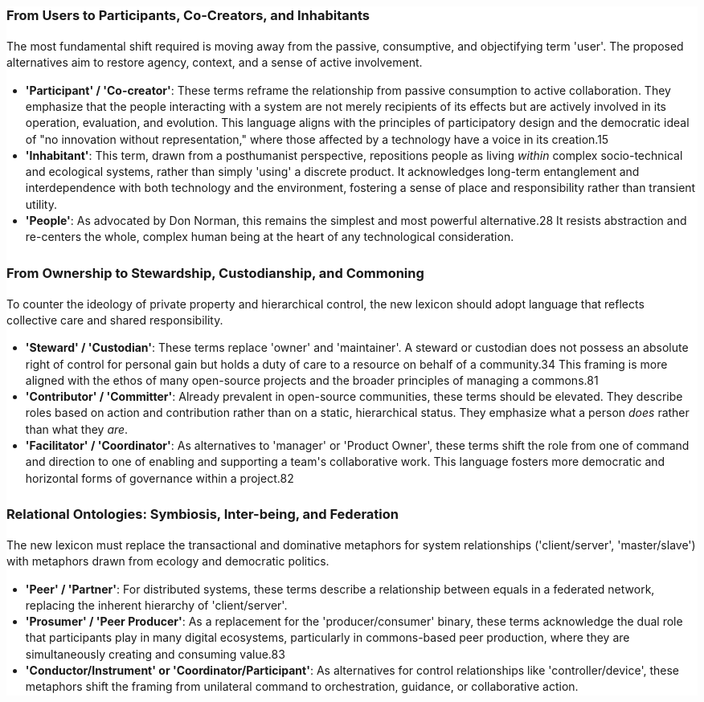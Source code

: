 ### **From Users to Participants, Co-Creators, and Inhabitants**

The most fundamental shift required is moving away from the passive, consumptive, and objectifying term 'user'. The proposed alternatives aim to restore agency, context, and a sense of active involvement.

* **'Participant' / 'Co-creator'**: These terms reframe the relationship from passive consumption to active collaboration. They emphasize that the people interacting with a system are not merely recipients of its effects but are actively involved in its operation, evaluation, and evolution. This language aligns with the principles of participatory design and the democratic ideal of "no innovation without representation," where those affected by a technology have a voice in its creation.15  
* **'Inhabitant'**: This term, drawn from a posthumanist perspective, repositions people as living *within* complex socio-technical and ecological systems, rather than simply 'using' a discrete product. It acknowledges long-term entanglement and interdependence with both technology and the environment, fostering a sense of place and responsibility rather than transient utility.  
* **'People'**: As advocated by Don Norman, this remains the simplest and most powerful alternative.28 It resists abstraction and re-centers the whole, complex human being at the heart of any technological consideration.

### **From Ownership to Stewardship, Custodianship, and Commoning**

To counter the ideology of private property and hierarchical control, the new lexicon should adopt language that reflects collective care and shared responsibility.

* **'Steward' / 'Custodian'**: These terms replace 'owner' and 'maintainer'. A steward or custodian does not possess an absolute right of control for personal gain but holds a duty of care to a resource on behalf of a community.34 This framing is more aligned with the ethos of many open-source projects and the broader principles of managing a commons.81  
* **'Contributor' / 'Committer'**: Already prevalent in open-source communities, these terms should be elevated. They describe roles based on action and contribution rather than on a static, hierarchical status. They emphasize what a person *does* rather than what they *are*.  
* **'Facilitator' / 'Coordinator'**: As alternatives to 'manager' or 'Product Owner', these terms shift the role from one of command and direction to one of enabling and supporting a team's collaborative work. This language fosters more democratic and horizontal forms of governance within a project.82

### **Relational Ontologies: Symbiosis, Inter-being, and Federation**

The new lexicon must replace the transactional and dominative metaphors for system relationships ('client/server', 'master/slave') with metaphors drawn from ecology and democratic politics.

* **'Peer' / 'Partner'**: For distributed systems, these terms describe a relationship between equals in a federated network, replacing the inherent hierarchy of 'client/server'.  
* **'Prosumer' / 'Peer Producer'**: As a replacement for the 'producer/consumer' binary, these terms acknowledge the dual role that participants play in many digital ecosystems, particularly in commons-based peer production, where they are simultaneously creating and consuming value.83  
* **'Conductor/Instrument' or 'Coordinator/Participant'**: As alternatives for control relationships like 'controller/device', these metaphors shift the framing from unilateral command to orchestration, guidance, or collaborative action.
